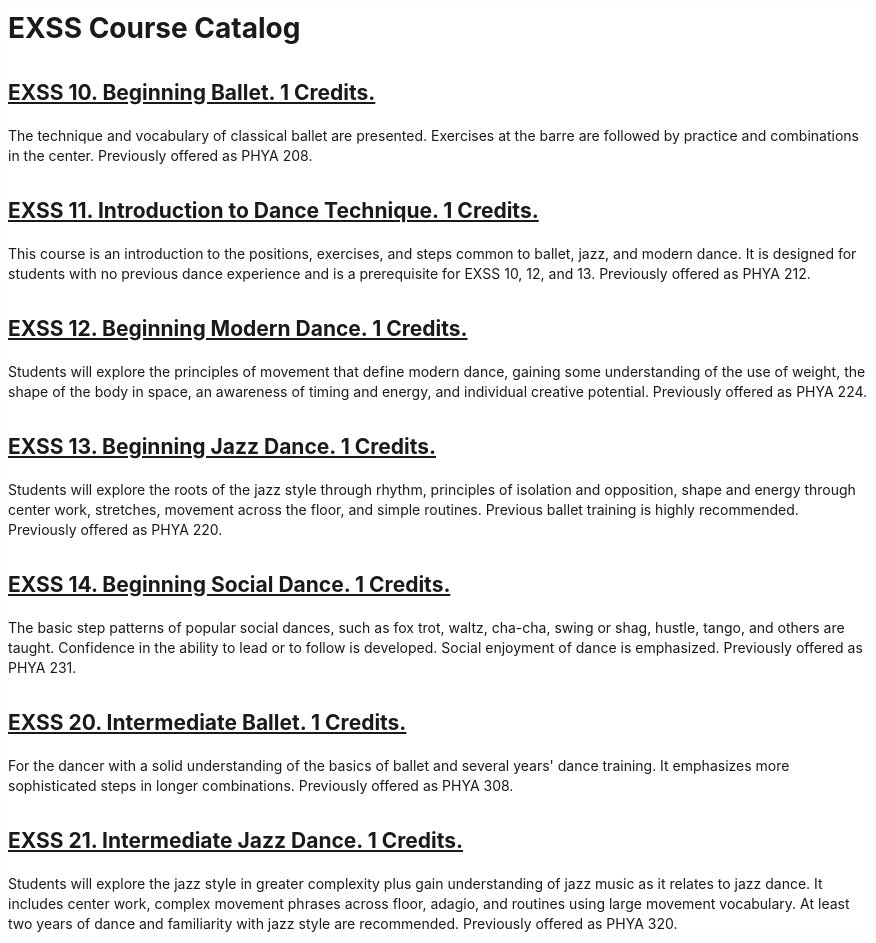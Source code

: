 # EXSS Course Catalog

## [EXSS 10. Beginning Ballet. 1 Credits.](./EXSS_10_Beginning_Ballet)

The technique and vocabulary of classical ballet are presented. Exercises at the barre are followed by practice and combinations in the center. Previously offered as PHYA 208.

## [EXSS 11. Introduction to Dance Technique. 1 Credits.](./EXSS_11_Introduction_to_Dance_Technique)

This course is an introduction to the positions, exercises, and steps common to ballet, jazz, and modern dance. It is designed for students with no previous dance experience and is a prerequisite for EXSS 10, 12, and 13. Previously offered as PHYA 212.

## [EXSS 12. Beginning Modern Dance. 1 Credits.](./EXSS_12_Beginning_Modern_Dance)

Students will explore the principles of movement that define modern dance, gaining some understanding of the use of weight, the shape of the body in space, an awareness of timing and energy, and individual creative potential. Previously offered as PHYA 224.

## [EXSS 13. Beginning Jazz Dance. 1 Credits.](./EXSS_13_Beginning_Jazz_Dance)

Students will explore the roots of the jazz style through rhythm, principles of isolation and opposition, shape and energy through center work, stretches, movement across the floor, and simple routines. Previous ballet training is highly recommended. Previously offered as PHYA 220.

## [EXSS 14. Beginning Social Dance. 1 Credits.](./EXSS_14_Beginning_Social_Dance)

The basic step patterns of popular social dances, such as fox trot, waltz, cha-cha, swing or shag, hustle, tango, and others are taught. Confidence in the ability to lead or to follow is developed. Social enjoyment of dance is emphasized. Previously offered as PHYA 231.

## [EXSS 20. Intermediate Ballet. 1 Credits.](./EXSS_20_Intermediate_Ballet)

For the dancer with a solid understanding of the basics of ballet and several years' dance training. It emphasizes more sophisticated steps in longer combinations. Previously offered as PHYA 308.

## [EXSS 21. Intermediate Jazz Dance. 1 Credits.](./EXSS_21_Intermediate_Jazz_Dance)

Students will explore the jazz style in greater complexity plus gain understanding of jazz music as it relates to jazz dance. It includes center work, complex movement phrases across floor, adagio, and routines using large movement vocabulary. At least two years of dance and familiarity with jazz style are recommended. Previously offered as PHYA 320.
